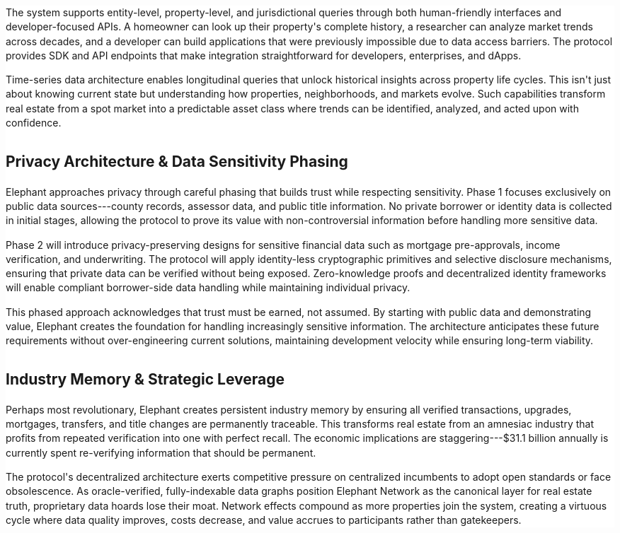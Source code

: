 The system supports entity-level, property-level, and jurisdictional
queries through both human-friendly interfaces and developer-focused
APIs. A homeowner can look up their property's complete history, a
researcher can analyze market trends across decades, and a developer can
build applications that were previously impossible due to data access
barriers. The protocol provides SDK and API endpoints that make
integration straightforward for developers, enterprises, and dApps.

Time-series data architecture enables longitudinal queries that unlock
historical insights across property life cycles. This isn't just about
knowing current state but understanding how properties, neighborhoods,
and markets evolve. Such capabilities transform real estate from a spot
market into a predictable asset class where trends can be identified,
analyzed, and acted upon with confidence.

## Privacy Architecture & Data Sensitivity Phasing

Elephant approaches privacy through careful phasing that builds trust
while respecting sensitivity. Phase 1 focuses exclusively on public data
sources---county records, assessor data, and public title information.
No private borrower or identity data is collected in initial stages,
allowing the protocol to prove its value with non-controversial
information before handling more sensitive data.

Phase 2 will introduce privacy-preserving designs for sensitive
financial data such as mortgage pre-approvals, income verification, and
underwriting. The protocol will apply identity-less cryptographic
primitives and selective disclosure mechanisms, ensuring that private
data can be verified without being exposed. Zero-knowledge proofs and
decentralized identity frameworks will enable compliant borrower-side
data handling while maintaining individual privacy.

This phased approach acknowledges that trust must be earned, not
assumed. By starting with public data and demonstrating value, Elephant
creates the foundation for handling increasingly sensitive information.
The architecture anticipates these future requirements without
over-engineering current solutions, maintaining development velocity
while ensuring long-term viability.

## Industry Memory & Strategic Leverage

Perhaps most revolutionary, Elephant creates persistent industry memory
by ensuring all verified transactions, upgrades, mortgages, transfers,
and title changes are permanently traceable. This transforms real estate
from an amnesiac industry that profits from repeated verification into
one with perfect recall. The economic implications are
staggering---\$31.1 billion annually is currently spent re-verifying
information that should be permanent.

The protocol's decentralized architecture exerts competitive pressure on
centralized incumbents to adopt open standards or face obsolescence. As
oracle-verified, fully-indexable data graphs position Elephant Network
as the canonical layer for real estate truth, proprietary data hoards
lose their moat. Network effects compound as more properties join the
system, creating a virtuous cycle where data quality improves, costs
decrease, and value accrues to participants rather than gatekeepers.
